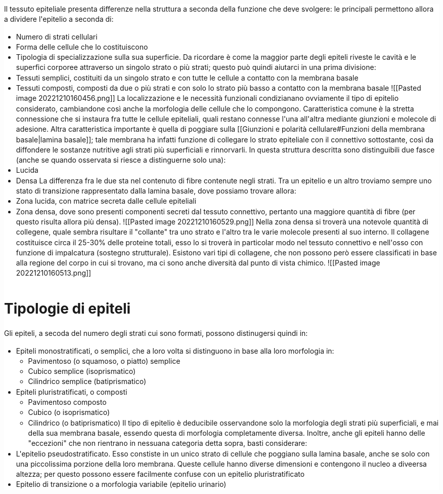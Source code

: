 Il tessuto epiteliale presenta differenze nella struttura a seconda della funzione che deve svolgere: le principali permettono allora a dividere l'epitelio a seconda di:
- Numero di strati cellulari
- Forma delle cellule che lo costituiscono
- Tipologia di specializzazione sulla sua superficie.
Da ricordare è come la maggior parte degli epiteli riveste le cavità e le superfici corporee attraverso un singolo strato o più strati; questo può quindi aiutarci in una prima divisione:
- Tessuti semplici, costituiti da un singolo strato e con tutte le cellule a contatto con la membrana basale
- Tessuti composti, composti da due o più strati e con solo lo strato più basso a contatto con la membrana basale
![[Pasted image 20221210160456.png]]
La localizzazione e le necessità funzionali condizianano ovviamente il tipo di epitelio considerato, cambiandone così anche la morfologia delle cellule che lo compongono. 
Caratteristica comune è la stretta connessione che si instaura fra tutte le cellule epiteliali, quali restano connesse l'una all'altra mediante giunzioni e molecole di adesione.
Altra caratteristica importante è quella di poggiare sulla [[Giunzioni e polarità cellulare#Funzioni della membrana basale|lamina basale]]; tale membrana ha infatti funzione di collegare lo strato epiteliale con il connettivo sottostante, così da diffondere le sostanze nutritive agli strati più superficiali e rinnorvarli. 
In questa struttura descritta sono distinguibili due fasce (anche se quando osservata si riesce a distinguerne solo una):
- Lucida
- Densa
La differenza fra le due sta nel contenuto di fibre contenute negli strati. 
Tra un epitelio e un altro troviamo sempre uno stato di transizione rappresentato dalla lamina basale, dove possiamo trovare allora:
- Zona lucida, con matrice secreta dalle cellule epiteliali
- Zona densa, dove sono presenti componenti secreti dal tessuto connettivo, pertanto una maggiore quantità di fibre (per questo risulta allora più densa). 
![[Pasted image 20221210160529.png]]
Nella zona densa si troverà una notevole quantità di collegene, quale sembra risultare il "collante" tra uno strato e l'altro tra le varie molecole presenti al suo interno. 
Il collagene costituisce circa il 25-30% delle proteine totali, esso lo si troverà in particolar modo nel tessuto connettivo e nell'osso con funzione di impalcatura (sostegno strutturale). 
Esistono vari tipi di collagene, che non possono però essere classificati in base alla regione del corpo in cui si trovano, ma ci sono anche diversità dal punto di vista chimico. 
![[Pasted image 20221210160513.png]]
# Tipologie di epiteli
Gli epiteli, a secoda del numero degli strati cui sono formati, possono distinugersi quindi in:
- Epiteli monostratificati, o semplici, che a loro volta si distinguono in base alla loro morfologia in:
	- Pavimentoso (o squamoso, o piatto) semplice
	- Cubico semplice (isoprismatico)
	- Cilindrico semplice (batiprismatico)
- Epiteli pluristratificati, o composti
	- Pavimentoso composto
	- Cubico (o isoprismatico)
	- Cilindrico (o batiprismatico)
Il tipo di epitelio è deducibile osservandone solo la morfologia degli strati più superficiali, e mai della sua membrana basale, essendo questa di morfologia completamente diversa. 
Inoltre, anche gli epiteli hanno delle "eccezioni" che non rientrano in nessuana categoria detta sopra, basti considerare:
- L'epitelio pseudostratificato. 
  Esso constiste in un unico strato di cellule che poggiano sulla lamina basale, anche se solo con una piccolissima porzione della loro membrana. 
  Queste cellule hanno diverse dimensioni e contengono il nucleo a diveersa altezza; per questo possono essere facilmente confuse con un epitelio pluristratificato
- Epitelio di transizione o a morfologia variabile (epitelio urinario)
